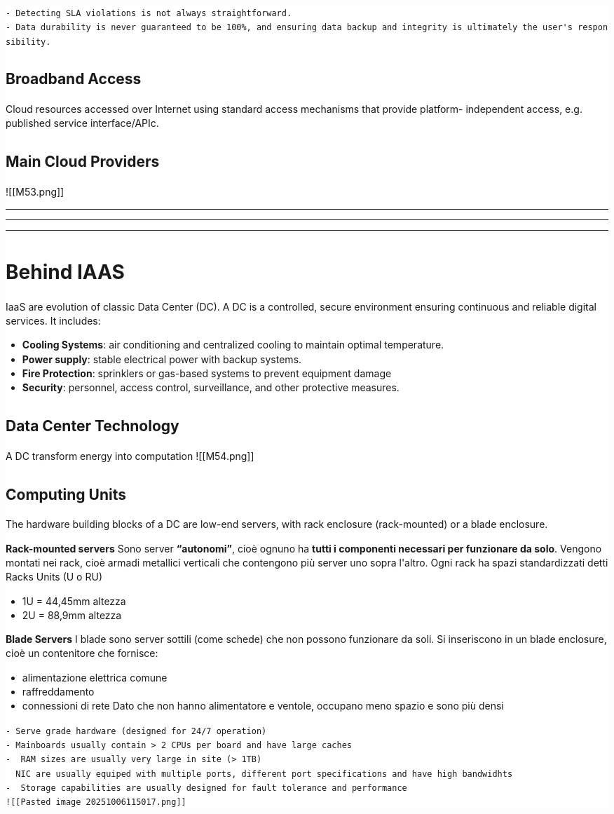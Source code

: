     - Detecting SLA violations is not always straightforward.
    - Data durability is never guaranteed to be 100%, and ensuring data backup and integrity is ultimately the user's responsibility.

## Broadband Access
Cloud resources accessed over Internet using standard access mechanisms that provide platform- independent access, e.g. published service interface/APIc.

## Main Cloud Providers
![[M53.png]]

----
----
----

# Behind IAAS
IaaS are evolution of classic Data Center (DC). A DC is a controlled, secure environment ensuring continuous and reliable digital services. It includes:
- **Cooling Systems**: air conditioning and centralized cooling to maintain optimal temperature.
- **Power supply**: stable electrical power with backup systems.
- **Fire Protection**: sprinklers or gas-based systems to prevent equipment damage
- **Security**: personnel, access control, surveillance, and other protective measures.

## Data Center Technology
A DC transform energy into computation
![[M54.png]]

## Computing Units
The hardware building blocks of a DC are low-end servers, with rack enclosure (rack-mounted) or a blade enclosure. 

**Rack-mounted servers**
Sono server **“autonomi”**, cioè ognuno ha **tutti i componenti necessari per funzionare da solo**. Vengono montati nei rack, cioè armadi metallici verticali che contengono più server uno sopra l'altro. Ogni rack ha spazi standardizzati detti Racks Units (U o RU)
- 1U = 44,45mm altezza
- 2U = 88,9mm altezza

**Blade Servers**
I blade sono server sottili (come schede) che non possono funzionare da soli. Si inseriscono in un blade enclosure, cioè un contenitore che fornisce:
- alimentazione elettrica comune
- raffreddamento
- connessioni di rete
Dato che non hanno alimentatore e ventole, occupano meno spazio e sono più densi

```ad-example
- Serve grade hardware (designed for 24/7 operation)
- Mainboards usually contain > 2 CPUs per board and have large caches
-  RAM sizes are usually very large in site (> 1TB)
  NIC are usually equiped with multiple ports, different port specifications and have high bandwidhts
-  Storage capabilities are usually designed for fault tolerance and performance 
![[Pasted image 20251006115017.png]]

```
